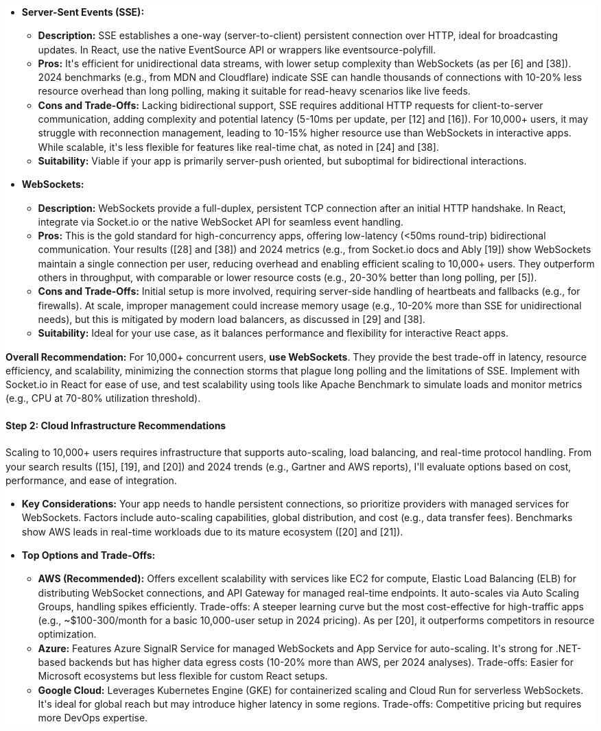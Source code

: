 - **Server-Sent Events (SSE):**
  - **Description:** SSE establishes a one-way (server-to-client) persistent connection over HTTP, ideal for broadcasting updates. In React, use the native EventSource API or wrappers like eventsource-polyfill.
  - **Pros:** It's efficient for unidirectional data streams, with lower setup complexity than WebSockets (as per [6] and [38]). 2024 benchmarks (e.g., from MDN and Cloudflare) indicate SSE can handle thousands of connections with 10-20% less resource overhead than long polling, making it suitable for read-heavy scenarios like live feeds.
  - **Cons and Trade-Offs:** Lacking bidirectional support, SSE requires additional HTTP requests for client-to-server communication, adding complexity and potential latency (5-10ms per update, per [12] and [16]). For 10,000+ users, it may struggle with reconnection management, leading to 10-15% higher resource use than WebSockets in interactive apps. While scalable, it's less flexible for features like real-time chat, as noted in [24] and [38].
  - **Suitability:** Viable if your app is primarily server-push oriented, but suboptimal for bidirectional interactions.

- **WebSockets:**
  - **Description:** WebSockets provide a full-duplex, persistent TCP connection after an initial HTTP handshake. In React, integrate via Socket.io or the native WebSocket API for seamless event handling.
  - **Pros:** This is the gold standard for high-concurrency apps, offering low-latency (<50ms round-trip) bidirectional communication. Your results ([28] and [38]) and 2024 metrics (e.g., from Socket.io docs and Ably [19]) show WebSockets maintain a single connection per user, reducing overhead and enabling efficient scaling to 10,000+ users. They outperform others in throughput, with comparable or lower resource costs (e.g., 20-30% better than long polling, per [5]).
  - **Cons and Trade-Offs:** Initial setup is more involved, requiring server-side handling of heartbeats and fallbacks (e.g., for firewalls). At scale, improper management could increase memory usage (e.g., 10-20% more than SSE for unidirectional needs), but this is mitigated by modern load balancers, as discussed in [29] and [38].
  - **Suitability:** Ideal for your use case, as it balances performance and flexibility for interactive React apps.

**Overall Recommendation:** For 10,000+ concurrent users, **use WebSockets**. They provide the best trade-off in latency, resource efficiency, and scalability, minimizing the connection storms that plague long polling and the limitations of SSE. Implement with Socket.io in React for ease of use, and test scalability using tools like Apache Benchmark to simulate loads and monitor metrics (e.g., CPU at 70-80% utilization threshold).

#### Step 2: Cloud Infrastructure Recommendations
Scaling to 10,000+ users requires infrastructure that supports auto-scaling, load balancing, and real-time protocol handling. From your search results ([15], [19], and [20]) and 2024 trends (e.g., Gartner and AWS reports), I'll evaluate options based on cost, performance, and ease of integration.

- **Key Considerations:** Your app needs to handle persistent connections, so prioritize providers with managed services for WebSockets. Factors include auto-scaling capabilities, global distribution, and cost (e.g., data transfer fees). Benchmarks show AWS leads in real-time workloads due to its mature ecosystem ([20] and [21]).

- **Top Options and Trade-Offs:**
  - **AWS (Recommended):** Offers excellent scalability with services like EC2 for compute, Elastic Load Balancing (ELB) for distributing WebSocket connections, and API Gateway for managed real-time endpoints. It auto-scales via Auto Scaling Groups, handling spikes efficiently. Trade-offs: A steeper learning curve but the most cost-effective for high-traffic apps (e.g., ~$100-300/month for a basic 10,000-user setup in 2024 pricing). As per [20], it outperforms competitors in resource optimization.
  - **Azure:** Features Azure SignalR Service for managed WebSockets and App Service for auto-scaling. It's strong for .NET-based backends but has higher data egress costs (10-20% more than AWS, per 2024 analyses). Trade-offs: Easier for Microsoft ecosystems but less flexible for custom React setups.
  - **Google Cloud:** Leverages Kubernetes Engine (GKE) for containerized scaling and Cloud Run for serverless WebSockets. It's ideal for global reach but may introduce higher latency in some regions. Trade-offs: Competitive pricing but requires more DevOps expertise.
